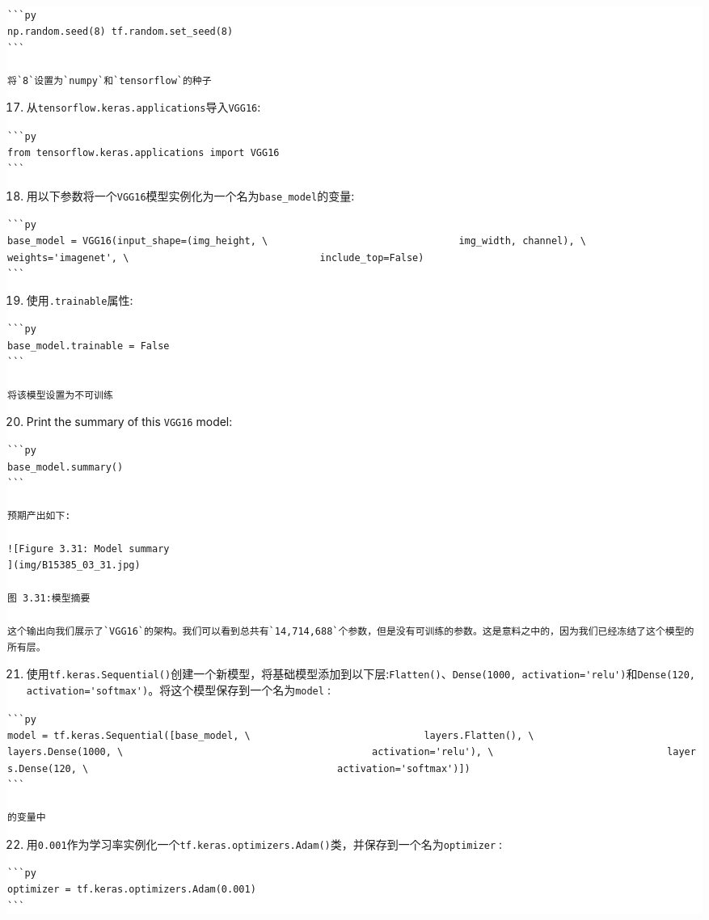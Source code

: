     ```py
    np.random.seed(8) tf.random.set_seed(8)
    ```

    将`8`设置为`numpy`和`tensorflow`的种子
17.  从`tensorflow.keras.applications`导入`VGG16`:

    ```py
    from tensorflow.keras.applications import VGG16
    ```

18.  用以下参数将一个`VGG16`模型实例化为一个名为`base_model`的变量:

    ```py
    base_model = VGG16(input_shape=(img_height, \                                 img_width, channel), \                                 weights='imagenet', \                                 include_top=False)
    ```

19.  使用`.trainable`属性:

    ```py
    base_model.trainable = False
    ```

    将该模型设置为不可训练
20.  Print the summary of this `VGG16` model:

    ```py
    base_model.summary()
    ```

    预期产出如下:

    ![Figure 3.31: Model summary
    ](img/B15385_03_31.jpg)

    图 3.31:模型摘要

    这个输出向我们展示了`VGG16`的架构。我们可以看到总共有`14,714,688`个参数，但是没有可训练的参数。这是意料之中的，因为我们已经冻结了这个模型的所有层。

21.  使用`tf.keras.Sequential()`创建一个新模型，将基础模型添加到以下层:`Flatten()`、`Dense(1000, activation='relu')`和`Dense(120, activation='softmax')`。将这个模型保存到一个名为`model` :

    ```py
    model = tf.keras.Sequential([base_model, \                              layers.Flatten(), \                              layers.Dense(1000, \                                           activation='relu'), \                              layers.Dense(120, \                                           activation='softmax')])
    ```

    的变量中
22.  用`0.001`作为学习率实例化一个`tf.keras.optimizers.Adam()`类，并保存到一个名为`optimizer` :

    ```py
    optimizer = tf.keras.optimizers.Adam(0.001)
    ```
